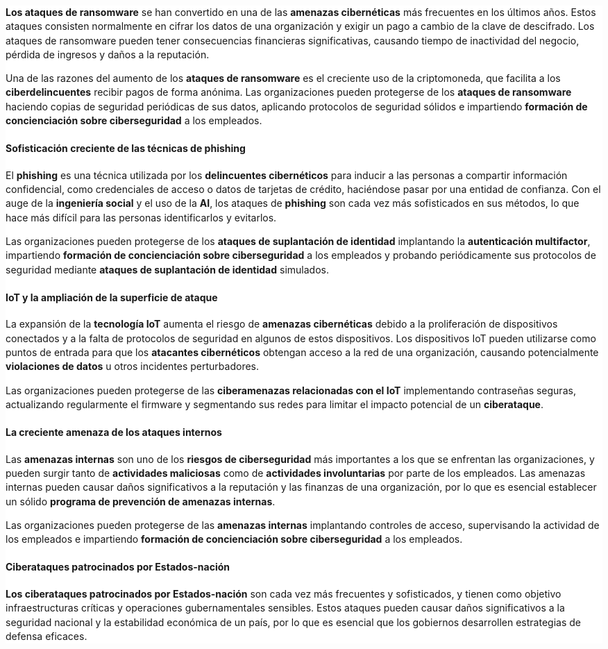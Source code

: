 **Los ataques de ransomware** se han convertido en una de las **amenazas cibernéticas** más frecuentes en los últimos años. Estos ataques consisten normalmente en cifrar los datos de una organización y exigir un pago a cambio de la clave de descifrado. Los ataques de ransomware pueden tener consecuencias financieras significativas, causando tiempo de inactividad del negocio, pérdida de ingresos y daños a la reputación.

Una de las razones del aumento de los **ataques de ransomware** es el creciente uso de la criptomoneda, que facilita a los **ciberdelincuentes** recibir pagos de forma anónima. Las organizaciones pueden protegerse de los **ataques de ransomware** haciendo copias de seguridad periódicas de sus datos, aplicando protocolos de seguridad sólidos e impartiendo **formación de concienciación sobre ciberseguridad** a los empleados.

#### Sofisticación creciente de las técnicas de phishing

El **phishing** es una técnica utilizada por los **delincuentes cibernéticos** para inducir a las personas a compartir información confidencial, como credenciales de acceso o datos de tarjetas de crédito, haciéndose pasar por una entidad de confianza. Con el auge de la **ingeniería social** y el uso de la **AI**, los ataques de **phishing** son cada vez más sofisticados en sus métodos, lo que hace más difícil para las personas identificarlos y evitarlos.

Las organizaciones pueden protegerse de los **ataques de suplantación de identidad** implantando la **autenticación multifactor**, impartiendo **formación de concienciación sobre ciberseguridad** a los empleados y probando periódicamente sus protocolos de seguridad mediante **ataques de suplantación de identidad** simulados.

#### IoT y la ampliación de la superficie de ataque

La expansión de la **tecnología IoT** aumenta el riesgo de **amenazas cibernéticas** debido a la proliferación de dispositivos conectados y a la falta de protocolos de seguridad en algunos de estos dispositivos. Los dispositivos IoT pueden utilizarse como puntos de entrada para que los **atacantes cibernéticos** obtengan acceso a la red de una organización, causando potencialmente **violaciones de datos** u otros incidentes perturbadores.

Las organizaciones pueden protegerse de las **ciberamenazas relacionadas con el IoT** implementando contraseñas seguras, actualizando regularmente el firmware y segmentando sus redes para limitar el impacto potencial de un **ciberataque**.

#### La creciente amenaza de los ataques internos

Las **amenazas internas** son uno de los **riesgos de ciberseguridad** más importantes a los que se enfrentan las organizaciones, y pueden surgir tanto de **actividades maliciosas** como de **actividades involuntarias** por parte de los empleados. Las amenazas internas pueden causar daños significativos a la reputación y las finanzas de una organización, por lo que es esencial establecer un sólido **programa de prevención de amenazas internas**.

Las organizaciones pueden protegerse de las **amenazas internas** implantando controles de acceso, supervisando la actividad de los empleados e impartiendo **formación de concienciación sobre ciberseguridad** a los empleados.

#### Ciberataques patrocinados por Estados-nación

**Los ciberataques patrocinados por Estados-nación** son cada vez más frecuentes y sofisticados, y tienen como objetivo infraestructuras críticas y operaciones gubernamentales sensibles. Estos ataques pueden causar daños significativos a la seguridad nacional y la estabilidad económica de un país, por lo que es esencial que los gobiernos desarrollen estrategias de defensa eficaces.
